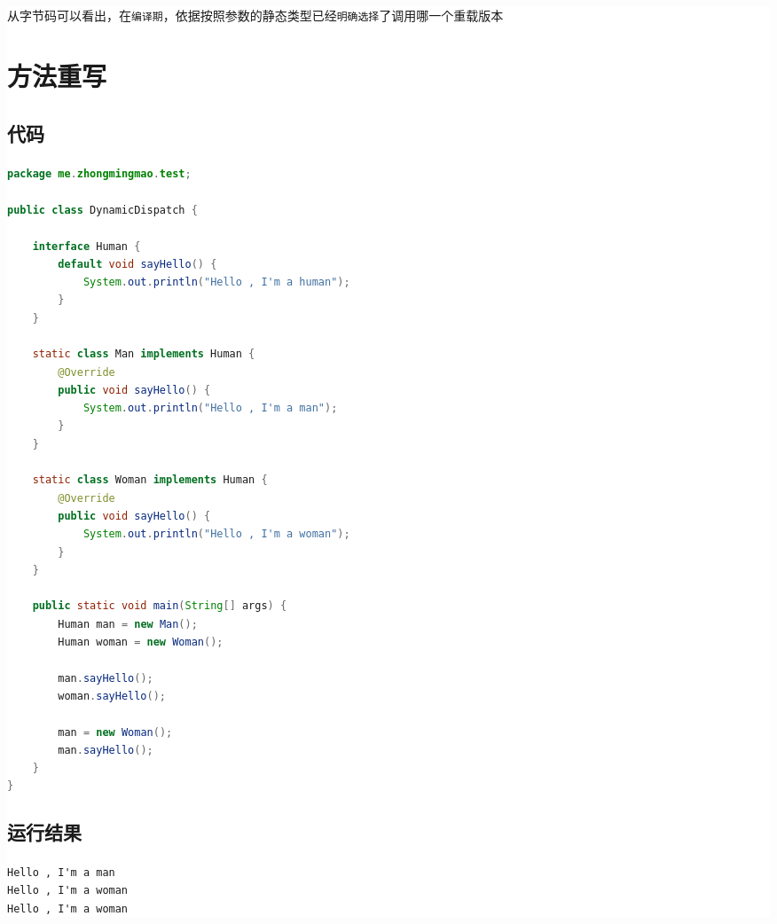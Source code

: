 ```
```
从字节码可以看出，在`编译期`，依据按照参数的静态类型已经`明确选择`了调用哪一个重载版本

# 方法重写

## 代码
```java
package me.zhongmingmao.test;

public class DynamicDispatch {

    interface Human {
        default void sayHello() {
            System.out.println("Hello , I'm a human");
        }
    }

    static class Man implements Human {
        @Override
        public void sayHello() {
            System.out.println("Hello , I'm a man");
        }
    }

    static class Woman implements Human {
        @Override
        public void sayHello() {
            System.out.println("Hello , I'm a woman");
        }
    }

    public static void main(String[] args) {
        Human man = new Man();
        Human woman = new Woman();

        man.sayHello();
        woman.sayHello();

        man = new Woman();
        man.sayHello();
    }
}
```

## 运行结果
```
Hello , I'm a man
Hello , I'm a woman
Hello , I'm a woman
```
